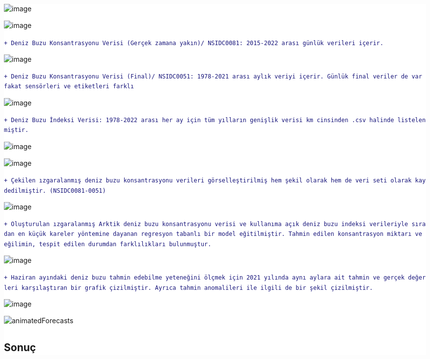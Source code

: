 ![image](https://user-images.githubusercontent.com/44377977/174292921-60e364ac-7843-4716-99bc-22093f59e254.png)

![image](https://user-images.githubusercontent.com/44377977/174293100-91d1712f-f23b-4d88-ba38-8019c339ffa8.png)

```diff
+ Deniz Buzu Konsantrasyonu Verisi (Gerçek zamana yakın)/ NSIDC0081: 2015-2022 arası günlük verileri içerir.
```

![image](https://user-images.githubusercontent.com/44377977/174293419-49bb3d4a-0f7b-4915-be69-146b4197bb6b.png)

```diff
+ Deniz Buzu Konsantrasyonu Verisi (Final)/ NSIDC0051: 1978-2021 arası aylık veriyi içerir. Günlük final veriler de var fakat sensörleri ve etiketleri farklı
```

![image](https://user-images.githubusercontent.com/44377977/174293560-21043983-b7c9-44b1-a878-c9cfa5586df7.png)

```diff
+ Deniz Buzu İndeksi Verisi: 1978-2022 arası her ay için tüm yılların genişlik verisi km cinsinden .csv halinde listelenmiştir.
```

![image](https://user-images.githubusercontent.com/44377977/174293610-fde7b136-26a6-4c5e-b878-0fcb12d2d537.png)

![image](https://user-images.githubusercontent.com/44377977/174293827-08a0d0b6-32d5-47b1-9caf-31c6977cd289.png)

```diff
+ Çekilen ızgaralanmış deniz buzu konsantrasyonu verileri görselleştirilmiş hem şekil olarak hem de veri seti olarak kaydedilmiştir. (NSIDC0081-0051)
```

![image](https://user-images.githubusercontent.com/44377977/174294009-e4358694-5820-4d9b-ae41-c116f6ed89c8.png)

```diff
+ Oluşturulan ızgaralanmış Arktik deniz buzu konsantrasyonu verisi ve kullanıma açık deniz buzu indeksi verileriyle sıradan en küçük kareler yöntemine dayanan regresyon tabanlı bir model eğitilmiştir. Tahmin edilen konsantrasyon miktarı ve eğilimin, tespit edilen durumdan farklılıkları bulunmuştur.
```

![image](https://user-images.githubusercontent.com/44377977/174294216-a08e45db-7040-456b-a0ca-3cd7387282aa.png)

```diff
+ Haziran ayındaki deniz buzu tahmin edebilme yeteneğini ölçmek için 2021 yılında aynı aylara ait tahmin ve gerçek değerleri karşılaştıran bir grafik çizilmiştir. Ayrıca tahmin anomalileri ile ilgili de bir şekil çizilmiştir.
```

![image](https://user-images.githubusercontent.com/44377977/174294346-5144faa8-7007-43b6-9eae-1a1e52bfee78.png)

![animatedForecasts](https://user-images.githubusercontent.com/44377977/174294907-12686964-5772-4960-9419-26bc5b3e245b.gif)

## Sonuç
